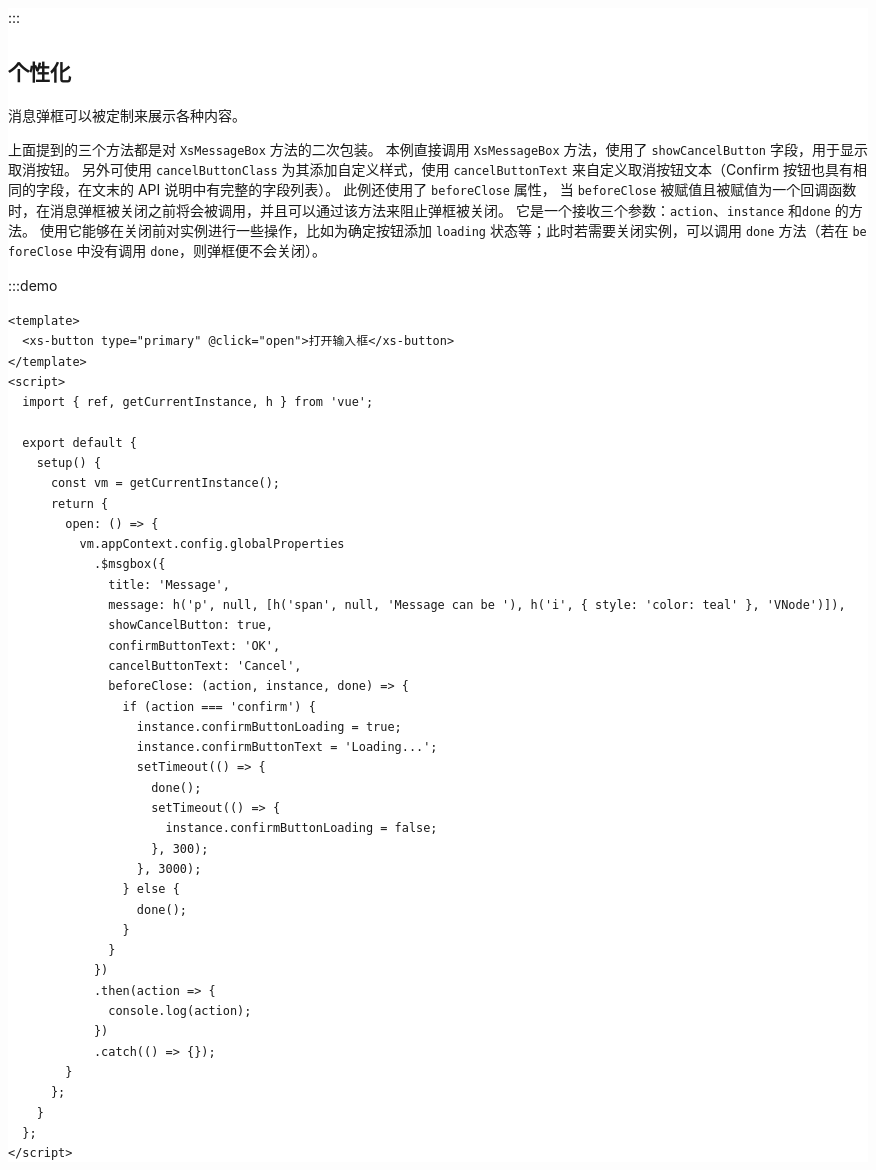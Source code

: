 :::

## 个性化

消息弹框可以被定制来展示各种内容。

上面提到的三个方法都是对 `XsMessageBox` 方法的二次包装。 本例直接调用 `XsMessageBox` 方法，使用了 `showCancelButton` 字段，用于显示取消按钮。 另外可使用 `cancelButtonClass` 为其添加自定义样式，使用 `cancelButtonText` 来自定义取消按钮文本（Confirm 按钮也具有相同的字段，在文末的 API 说明中有完整的字段列表）。 此例还使用了 `beforeClose` 属性， 当 `beforeClose` 被赋值且被赋值为一个回调函数时，在消息弹框被关闭之前将会被调用，并且可以通过该方法来阻止弹框被关闭。 它是一个接收三个参数：`action`、`instance` 和`done` 的方法。 使用它能够在关闭前对实例进行一些操作，比如为确定按钮添加 `loading` 状态等；此时若需要关闭实例，可以调用 `done` 方法（若在 `beforeClose` 中没有调用 `done`，则弹框便不会关闭）。

:::demo

```vue
<template>
  <xs-button type="primary" @click="open">打开输入框</xs-button>
</template>
<script>
  import { ref, getCurrentInstance, h } from 'vue';

  export default {
    setup() {
      const vm = getCurrentInstance();
      return {
        open: () => {
          vm.appContext.config.globalProperties
            .$msgbox({
              title: 'Message',
              message: h('p', null, [h('span', null, 'Message can be '), h('i', { style: 'color: teal' }, 'VNode')]),
              showCancelButton: true,
              confirmButtonText: 'OK',
              cancelButtonText: 'Cancel',
              beforeClose: (action, instance, done) => {
                if (action === 'confirm') {
                  instance.confirmButtonLoading = true;
                  instance.confirmButtonText = 'Loading...';
                  setTimeout(() => {
                    done();
                    setTimeout(() => {
                      instance.confirmButtonLoading = false;
                    }, 300);
                  }, 3000);
                } else {
                  done();
                }
              }
            })
            .then(action => {
              console.log(action);
            })
            .catch(() => {});
        }
      };
    }
  };
</script>
```

